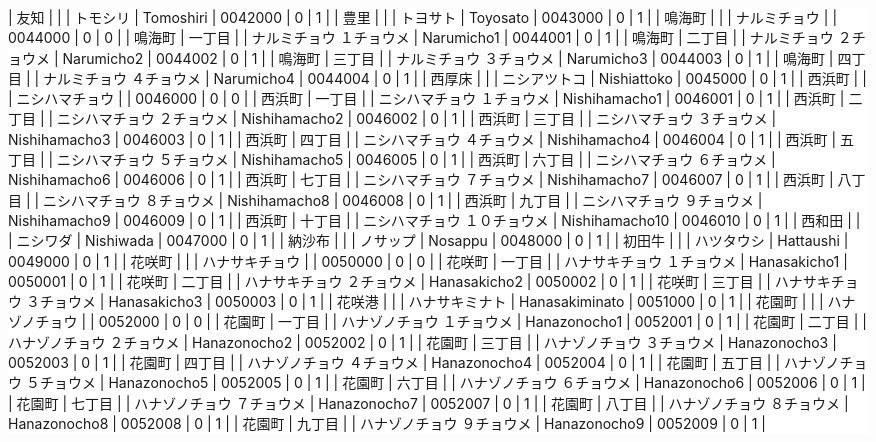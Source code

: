 | 友知 |  |  | トモシリ   | Tomoshiri | 0042000 | 0 | 1 |
| 豊里 |  |  | トヨサト   | Toyosato | 0043000 | 0 | 1 |
| 鳴海町 |  |  | ナルミチョウ   |  | 0044000 | 0 | 0 |
| 鳴海町 | 一丁目 |  | ナルミチョウ １チョウメ  | Narumicho1 | 0044001 | 0 | 1 |
| 鳴海町 | 二丁目 |  | ナルミチョウ ２チョウメ  | Narumicho2 | 0044002 | 0 | 1 |
| 鳴海町 | 三丁目 |  | ナルミチョウ ３チョウメ  | Narumicho3 | 0044003 | 0 | 1 |
| 鳴海町 | 四丁目 |  | ナルミチョウ ４チョウメ  | Narumicho4 | 0044004 | 0 | 1 |
| 西厚床 |  |  | ニシアツトコ   | Nishiattoko | 0045000 | 0 | 1 |
| 西浜町 |  |  | ニシハマチョウ   |  | 0046000 | 0 | 0 |
| 西浜町 | 一丁目 |  | ニシハマチョウ １チョウメ  | Nishihamacho1 | 0046001 | 0 | 1 |
| 西浜町 | 二丁目 |  | ニシハマチョウ ２チョウメ  | Nishihamacho2 | 0046002 | 0 | 1 |
| 西浜町 | 三丁目 |  | ニシハマチョウ ３チョウメ  | Nishihamacho3 | 0046003 | 0 | 1 |
| 西浜町 | 四丁目 |  | ニシハマチョウ ４チョウメ  | Nishihamacho4 | 0046004 | 0 | 1 |
| 西浜町 | 五丁目 |  | ニシハマチョウ ５チョウメ  | Nishihamacho5 | 0046005 | 0 | 1 |
| 西浜町 | 六丁目 |  | ニシハマチョウ ６チョウメ  | Nishihamacho6 | 0046006 | 0 | 1 |
| 西浜町 | 七丁目 |  | ニシハマチョウ ７チョウメ  | Nishihamacho7 | 0046007 | 0 | 1 |
| 西浜町 | 八丁目 |  | ニシハマチョウ ８チョウメ  | Nishihamacho8 | 0046008 | 0 | 1 |
| 西浜町 | 九丁目 |  | ニシハマチョウ ９チョウメ  | Nishihamacho9 | 0046009 | 0 | 1 |
| 西浜町 | 十丁目 |  | ニシハマチョウ １０チョウメ  | Nishihamacho10 | 0046010 | 0 | 1 |
| 西和田 |  |  | ニシワダ   | Nishiwada | 0047000 | 0 | 1 |
| 納沙布 |  |  | ノサップ   | Nosappu | 0048000 | 0 | 1 |
| 初田牛 |  |  | ハツタウシ   | Hattaushi | 0049000 | 0 | 1 |
| 花咲町 |  |  | ハナサキチョウ   |  | 0050000 | 0 | 0 |
| 花咲町 | 一丁目 |  | ハナサキチョウ １チョウメ  | Hanasakicho1 | 0050001 | 0 | 1 |
| 花咲町 | 二丁目 |  | ハナサキチョウ ２チョウメ  | Hanasakicho2 | 0050002 | 0 | 1 |
| 花咲町 | 三丁目 |  | ハナサキチョウ ３チョウメ  | Hanasakicho3 | 0050003 | 0 | 1 |
| 花咲港 |  |  | ハナサキミナト   | Hanasakiminato | 0051000 | 0 | 1 |
| 花園町 |  |  | ハナゾノチョウ   |  | 0052000 | 0 | 0 |
| 花園町 | 一丁目 |  | ハナゾノチョウ １チョウメ  | Hanazonocho1 | 0052001 | 0 | 1 |
| 花園町 | 二丁目 |  | ハナゾノチョウ ２チョウメ  | Hanazonocho2 | 0052002 | 0 | 1 |
| 花園町 | 三丁目 |  | ハナゾノチョウ ３チョウメ  | Hanazonocho3 | 0052003 | 0 | 1 |
| 花園町 | 四丁目 |  | ハナゾノチョウ ４チョウメ  | Hanazonocho4 | 0052004 | 0 | 1 |
| 花園町 | 五丁目 |  | ハナゾノチョウ ５チョウメ  | Hanazonocho5 | 0052005 | 0 | 1 |
| 花園町 | 六丁目 |  | ハナゾノチョウ ６チョウメ  | Hanazonocho6 | 0052006 | 0 | 1 |
| 花園町 | 七丁目 |  | ハナゾノチョウ ７チョウメ  | Hanazonocho7 | 0052007 | 0 | 1 |
| 花園町 | 八丁目 |  | ハナゾノチョウ ８チョウメ  | Hanazonocho8 | 0052008 | 0 | 1 |
| 花園町 | 九丁目 |  | ハナゾノチョウ ９チョウメ  | Hanazonocho9 | 0052009 | 0 | 1 |